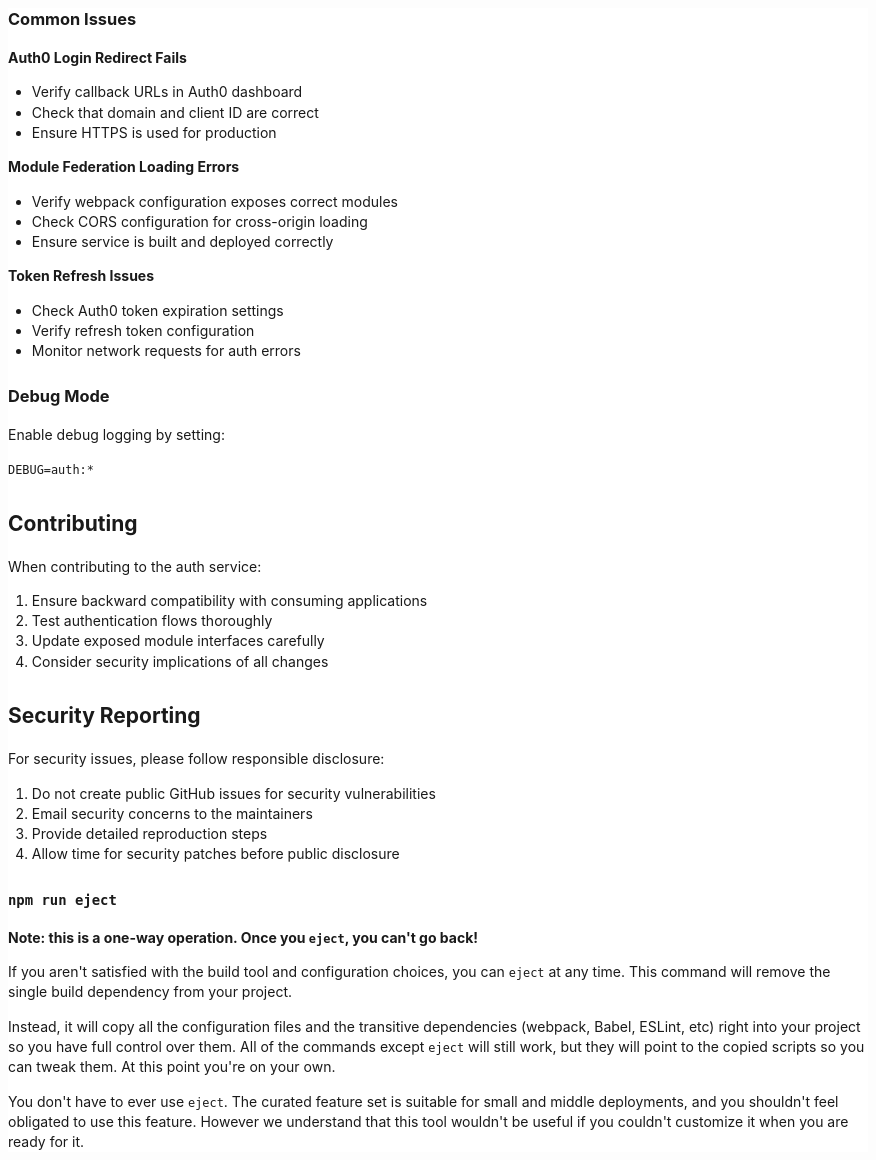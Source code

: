 ### Common Issues

**Auth0 Login Redirect Fails**
- Verify callback URLs in Auth0 dashboard
- Check that domain and client ID are correct
- Ensure HTTPS is used for production

**Module Federation Loading Errors**
- Verify webpack configuration exposes correct modules
- Check CORS configuration for cross-origin loading
- Ensure service is built and deployed correctly

**Token Refresh Issues**
- Check Auth0 token expiration settings
- Verify refresh token configuration
- Monitor network requests for auth errors

### Debug Mode
Enable debug logging by setting:
```env
DEBUG=auth:*
```

## Contributing

When contributing to the auth service:
1. Ensure backward compatibility with consuming applications
2. Test authentication flows thoroughly
3. Update exposed module interfaces carefully
4. Consider security implications of all changes

## Security Reporting

For security issues, please follow responsible disclosure:
1. Do not create public GitHub issues for security vulnerabilities
2. Email security concerns to the maintainers
3. Provide detailed reproduction steps
4. Allow time for security patches before public disclosure

### `npm run eject`

**Note: this is a one-way operation. Once you `eject`, you can't go back!**

If you aren't satisfied with the build tool and configuration choices, you can `eject` at any time. This command will remove the single build dependency from your project.

Instead, it will copy all the configuration files and the transitive dependencies (webpack, Babel, ESLint, etc) right into your project so you have full control over them. All of the commands except `eject` will still work, but they will point to the copied scripts so you can tweak them. At this point you're on your own.

You don't have to ever use `eject`. The curated feature set is suitable for small and middle deployments, and you shouldn't feel obligated to use this feature. However we understand that this tool wouldn't be useful if you couldn't customize it when you are ready for it.
